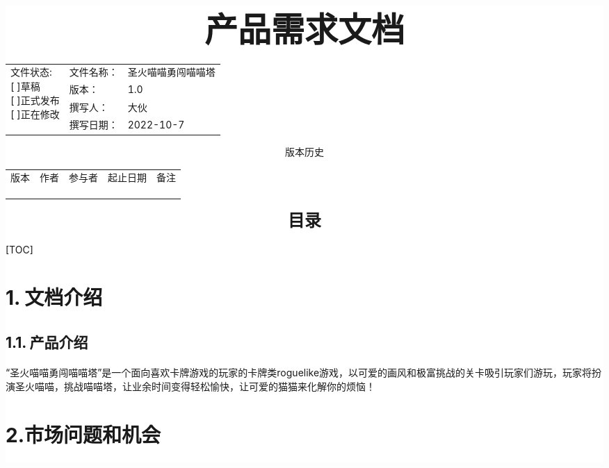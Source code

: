 <center><font size="20"><b>产品需求文档</b></font></center>
<table>
    <tr>
        <td rowspan=5>文件状态:<br>[ ]草稿<br>[ ]正式发布<br>[ ]正在修改</td>
    </tr>
    <tr>
        <td>文件名称：</td>
        <td>圣火喵喵勇闯喵喵塔</td>
    </tr>
    <tr>
        <td>版本：</td>
        <td>1.0</td>
    </tr>
    <tr>
        <td>撰写人：</td>
        <td>大伙</td>
    </tr>
    <tr>
        <td>撰写日期：</td>
        <td>2022-10-7</td>
    </tr>
</table>
<center>版本历史</center>
<table>
    <tr>
    <td>版本</td><td>作者</td><td>参与者</td><td>起止日期</td><td>备注</td>
    </tr>
    <tr>
    <td></td><td></td><td></td><td></td><td></td>
    </tr>
    <tr>
    <td></td><td></td><td></td><td></td><td></td>
    </tr>
    <tr>
    <td></td><td></td><td></td><td></td><td></td>
    </tr>
<table>




<center><font size="5"><b>目录</b></font></center>

[TOC]

# 1. 文档介绍

## 1.1. 产品介绍
  “圣火喵喵勇闯喵喵塔”是一个面向喜欢卡牌游戏的玩家的卡牌类roguelike游戏，以可爱的画风和极富挑战的关卡吸引玩家们游玩，玩家将扮演圣火喵喵，挑战喵喵塔，让业余时间变得轻松愉快，让可爱的猫猫来化解你的烦恼！
# 2.市场问题和机会
